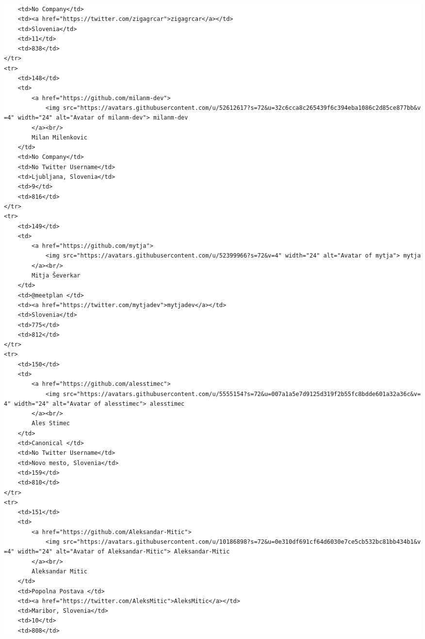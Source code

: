 		<td>No Company</td>
		<td><a href="https://twitter.com/zigagrcar">zigagrcar</a></td>
		<td>Slovenia</td>
		<td>11</td>
		<td>838</td>
	</tr>
	<tr>
		<td>148</td>
		<td>
			<a href="https://github.com/milanm-dev">
				<img src="https://avatars.githubusercontent.com/u/52612617?s=72&u=32c6cca8c265439f6c394eba1086c2d85ce877bb&v=4" width="24" alt="Avatar of milanm-dev"> milanm-dev
			</a><br/>
			Milan Milenkovic
		</td>
		<td>No Company</td>
		<td>No Twitter Username</td>
		<td>Ljubljana, Slovenia</td>
		<td>9</td>
		<td>816</td>
	</tr>
	<tr>
		<td>149</td>
		<td>
			<a href="https://github.com/mytja">
				<img src="https://avatars.githubusercontent.com/u/52399966?s=72&v=4" width="24" alt="Avatar of mytja"> mytja
			</a><br/>
			Mitja Ševerkar
		</td>
		<td>@meetplan </td>
		<td><a href="https://twitter.com/mytjadev">mytjadev</a></td>
		<td>Slovenia</td>
		<td>775</td>
		<td>812</td>
	</tr>
	<tr>
		<td>150</td>
		<td>
			<a href="https://github.com/alesstimec">
				<img src="https://avatars.githubusercontent.com/u/5555154?s=72&u=007a1a5e7d9125d319f2b55fc8bdde601a32a36c&v=4" width="24" alt="Avatar of alesstimec"> alesstimec
			</a><br/>
			Ales Stimec
		</td>
		<td>Canonical </td>
		<td>No Twitter Username</td>
		<td>Novo mesto, Slovenia</td>
		<td>159</td>
		<td>810</td>
	</tr>
	<tr>
		<td>151</td>
		<td>
			<a href="https://github.com/Aleksandar-Mitic">
				<img src="https://avatars.githubusercontent.com/u/10186898?s=72&u=0e310df691cf64d6030e7ce5cb532bc81bb434b1&v=4" width="24" alt="Avatar of Aleksandar-Mitic"> Aleksandar-Mitic
			</a><br/>
			Aleksandar Mitic
		</td>
		<td>Popolna Postava </td>
		<td><a href="https://twitter.com/AleksMitic">AleksMitic</a></td>
		<td>Maribor, Slovenia</td>
		<td>10</td>
		<td>808</td>